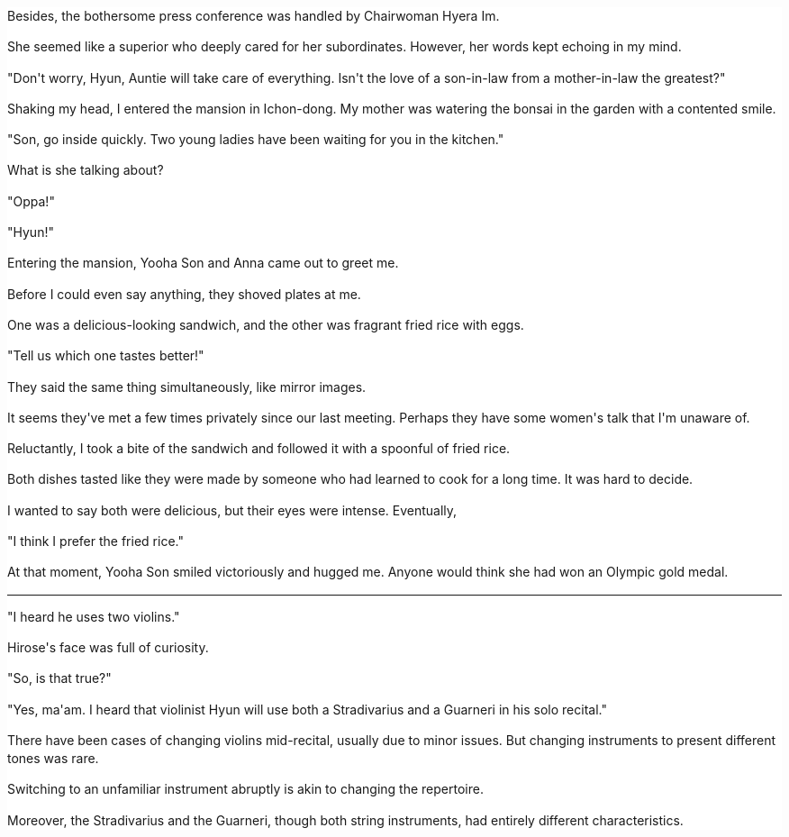Besides, the bothersome press conference was handled by Chairwoman Hyera Im.

She seemed like a superior who deeply cared for her subordinates. However, her words kept echoing in my mind.

"Don't worry, Hyun, Auntie will take care of everything. Isn't the love of a son-in-law from a mother-in-law the greatest?"

Shaking my head, I entered the mansion in Ichon-dong. My mother was watering the bonsai in the garden with a contented smile.

"Son, go inside quickly. Two young ladies have been waiting for you in the kitchen."

What is she talking about?

"Oppa!"

"Hyun!"

Entering the mansion, Yooha Son and Anna came out to greet me.

Before I could even say anything, they shoved plates at me.

One was a delicious-looking sandwich, and the other was fragrant fried rice with eggs.

"Tell us which one tastes better!"

They said the same thing simultaneously, like mirror images.

It seems they've met a few times privately since our last meeting. Perhaps they have some women's talk that I'm unaware of.

Reluctantly, I took a bite of the sandwich and followed it with a spoonful of fried rice.

Both dishes tasted like they were made by someone who had learned to cook for a long time. It was hard to decide.

I wanted to say both were delicious, but their eyes were intense. Eventually,

"I think I prefer the fried rice."

At that moment, Yooha Son smiled victoriously and hugged me. Anyone would think she had won an Olympic gold medal.

* * *

"I heard he uses two violins."

Hirose's face was full of curiosity.

"So, is that true?"

"Yes, ma'am. I heard that violinist Hyun will use both a Stradivarius and a Guarneri in his solo recital."

There have been cases of changing violins mid-recital, usually due to minor issues. But changing instruments to present different tones was rare.

Switching to an unfamiliar instrument abruptly is akin to changing the repertoire.

Moreover, the Stradivarius and the Guarneri, though both string instruments, had entirely different characteristics.
